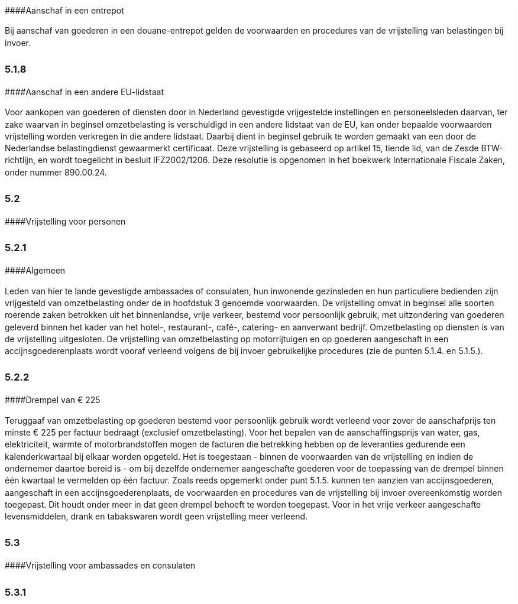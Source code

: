 ####Aanschaf in een entrepot

Bij aanschaf van goederen in een douane-entrepot gelden de voorwaarden en procedures van de vrijstelling van belastingen bij invoer.    
### 5.1.8  

####Aanschaf in een andere EU-lidstaat

Voor aankopen van goederen of diensten door in Nederland gevestigde vrijgestelde instellingen en personeelsleden daarvan, ter zake waarvan in beginsel omzetbelasting is verschuldigd in een andere lidstaat van de EU, kan onder bepaalde voorwaarden vrijstelling worden verkregen in die andere lidstaat. Daarbij dient in beginsel gebruik te worden gemaakt van een door de Nederlandse belastingdienst gewaarmerkt certificaat. Deze vrijstelling is gebaseerd op artikel 15, tiende lid, van de Zesde BTW-richtlijn, en wordt toegelicht in besluit IFZ2002/1206. Deze resolutie is opgenomen in het boekwerk Internationale Fiscale Zaken, onder nummer 890.00.24.     
### 5.2  

####Vrijstelling voor personen

### 5.2.1  

####Algemeen

Leden van hier te lande gevestigde ambassades of consulaten, hun inwonende gezinsleden en hun particuliere bedienden zijn vrijgesteld van omzetbelasting onder de in hoofdstuk 3 genoemde voorwaarden. De vrijstelling omvat in beginsel alle soorten roerende zaken betrokken uit het binnenlandse, vrije verkeer, bestemd voor persoonlijk gebruik, met uitzondering van goederen geleverd binnen het kader van het hotel-, restaurant-, café-, catering- en aanverwant bedrijf. Omzetbelasting op diensten is van de vrijstelling uitgesloten. De vrijstelling van omzetbelasting op motorrijtuigen en op goederen aangeschaft in een accijnsgoederenplaats wordt vooraf verleend volgens de bij invoer gebruikelijke procedures (zie de punten 5.1.4. en 5.1.5.).    
### 5.2.2  

####Drempel van € 225

Teruggaaf van omzetbelasting op goederen bestemd voor persoonlijk gebruik wordt verleend voor zover de aanschafprijs ten minste € 225 per factuur bedraagt (exclusief omzetbelasting). Voor het bepalen van de aanschaffingsprijs van water, gas, elektriciteit, warmte of motorbrandstoffen mogen de facturen die betrekking hebben op de leveranties gedurende een kalenderkwartaal bij elkaar worden opgeteld. Het is toegestaan - binnen de voorwaarden van de vrijstelling en indien de ondernemer daartoe bereid is - om bij dezelfde ondernemer aangeschafte goederen voor de toepassing van de drempel binnen één kwartaal te vermelden op één factuur. Zoals reeds opgemerkt onder punt 5.1.5. kunnen ten aanzien van accijnsgoederen, aangeschaft in een accijnsgoederenplaats, de voorwaarden en procedures van de vrijstelling bij invoer overeenkomstig worden toegepast. Dit houdt onder meer in dat geen drempel behoeft te worden toegepast. Voor in het vrije verkeer aangeschafte levensmiddelen, drank en tabakswaren wordt geen vrijstelling meer verleend.     
### 5.3  

####Vrijstelling voor ambassades en consulaten

### 5.3.1  
